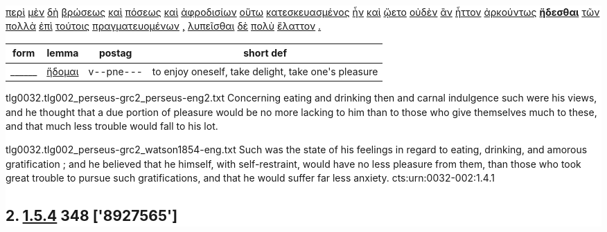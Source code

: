 [περὶ](https://atlas-test.fly.dev/morphology/lemmas/?lang=grc&q=περί "περί r-------- around, round about with gen., dat., and acc.") [μὲν](https://atlas-test.fly.dev/morphology/lemmas/?lang=grc&q=μέν "μέν d-------- on the one hand, on the other hand") [δὴ](https://atlas-test.fly.dev/morphology/lemmas/?lang=grc&q=δή "δή d-------- [interactional particle: S&H on same page]") [βρώσεως](https://atlas-test.fly.dev/morphology/lemmas/?lang=grc&q=βρῶσις "βρῶσις n-s---fg- meat, food; eating, corrosion, decay") [καὶ](https://atlas-test.fly.dev/morphology/lemmas/?lang=grc&q=καί "καί b-------- and, also") [πόσεως](https://atlas-test.fly.dev/morphology/lemmas/?lang=grc&q=πόσις "πόσις n-s---fg- a husband, spouse, mate") [καὶ](https://atlas-test.fly.dev/morphology/lemmas/?lang=grc&q=καί "καί b-------- and, also") [ἀφροδισίων](https://atlas-test.fly.dev/morphology/lemmas/?lang=grc&q=Ἀφροδίσιος "Ἀφροδίσιος a-p---ng- belonging to Aphrodite") [οὕτω](https://atlas-test.fly.dev/morphology/lemmas/?lang=grc&q=οὕτως "οὕτως d-------- so, in this manner") [κατεσκευασμένος](https://atlas-test.fly.dev/morphology/lemmas/?lang=grc&q=κατασκευάζω "κατασκευάζω v-srpemn- to equip") [ἦν](https://atlas-test.fly.dev/morphology/lemmas/?lang=grc&q=εἰμί "εἰμί v3siia--- to be") [καὶ](https://atlas-test.fly.dev/morphology/lemmas/?lang=grc&q=καί "καί b-------- and, also") [ᾤετο](https://atlas-test.fly.dev/morphology/lemmas/?lang=grc&q=οἴομαι "οἴομαι v3siie--- to suppose, think, deem, imagine") [οὐδὲν](https://atlas-test.fly.dev/morphology/lemmas/?lang=grc&q=οὐδείς "οὐδείς a-s---na- not one, nobody") [ἂν](https://atlas-test.fly.dev/morphology/lemmas/?lang=grc&q=ἄν "ἄν d-------- modal particle") [ἧττον](https://atlas-test.fly.dev/morphology/lemmas/?lang=grc&q=ἥσσων "ἥσσων a-s---nac less, weaker") [ἀρκούντως](https://atlas-test.fly.dev/morphology/lemmas/?lang=grc&q=ἀρκεόντως "ἀρκεόντως d-------- enough, abundantly") **[ἥδεσθαι](https://atlas-test.fly.dev/morphology/lemmas/?lang=grc&q=ἥδομαι "ἥδομαι v--pne--- to enjoy oneself, take delight, take one's pleasure")** [τῶν](https://atlas-test.fly.dev/morphology/lemmas/?lang=grc&q=ὁ "ὁ l-p---mg- the") [πολλὰ](https://atlas-test.fly.dev/morphology/lemmas/?lang=grc&q=πολύς "πολύς a-p---na- much, many") [ἐπὶ](https://atlas-test.fly.dev/morphology/lemmas/?lang=grc&q=ἐπί "ἐπί r-------- on, upon with gen., dat., and acc.") [τούτοις](https://atlas-test.fly.dev/morphology/lemmas/?lang=grc&q=οὗτος "οὗτος a-p---nd- this; that") [πραγματευομένων](https://atlas-test.fly.dev/morphology/lemmas/?lang=grc&q=πραγματεύομαι "πραγματεύομαι v-pppemg- to busy oneself, take trouble") [,](https://atlas-test.fly.dev/morphology/lemmas/?lang=grc&q=, ", u-------- NoDef") [λυπεῖσθαι](https://atlas-test.fly.dev/morphology/lemmas/?lang=grc&q=λυπέω "λυπέω v--pne--- to give pain to, to pain, distress, grieve, vex, annoy") [δὲ](https://atlas-test.fly.dev/morphology/lemmas/?lang=grc&q=δέ "δέ b-------- but") [πολὺ](https://atlas-test.fly.dev/morphology/lemmas/?lang=grc&q=πολύς "πολύς a-s---na- much, many") [ἔλαττον](https://atlas-test.fly.dev/morphology/lemmas/?lang=grc&q=ἐλαχύς "ἐλαχύς a-s---nac small, short, little") [.](https://atlas-test.fly.dev/morphology/lemmas/?lang=grc&q=. ". u-------- NoDef") 


| form | lemma | postag | short def |
| --- | --- | --- | --- |
| ______ | [ἥδομαι](https://atlas-test.fly.dev/morphology/lemmas/?lang=grc&q=ἥδομαι) | v--pne--- | to enjoy oneself, take delight, take one's pleasure |

tlg0032.tlg002_perseus-grc2_perseus-eng2.txt Concerning eating and drinking then and carnal indulgence such were his views, and he thought that a due portion of pleasure would be no more lacking to him than to those who give themselves much to these, and that much less trouble would fall to his lot. 

tlg0032.tlg002_perseus-grc2_watson1854-eng.txt Such was the state of his feelings in regard to eating, drinking, and amorous gratification ; and he believed that he himself, with self-restraint, would have no less pleasure from them, than those who took great trouble to pursue such gratifications, and that he would suffer far less anxiety. cts:urn:0032-002:1.4.1 

## 2. [1.5.4](https://beyond-translation.perseus.org/reader/urn:cts:greekLit:tlg0032.002.perseus-grc2:1.5.4?mode=syntax-trees) 348 ['8927565']